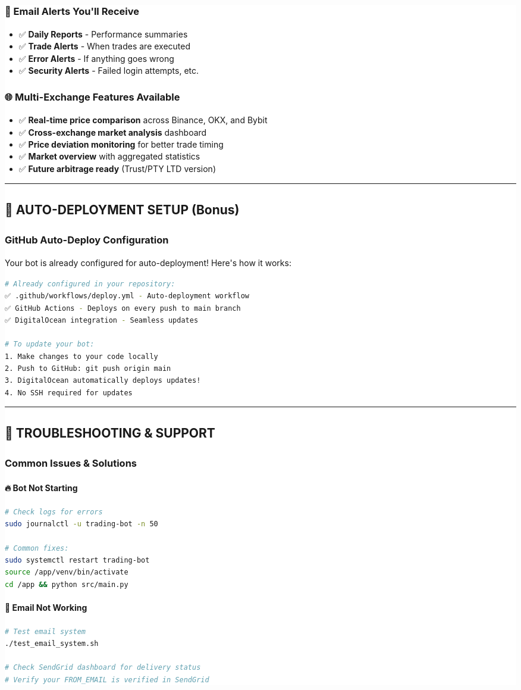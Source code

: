 ### **📧 Email Alerts You'll Receive**
- ✅ **Daily Reports** - Performance summaries  
- ✅ **Trade Alerts** - When trades are executed  
- ✅ **Error Alerts** - If anything goes wrong  
- ✅ **Security Alerts** - Failed login attempts, etc.  

### **🌐 Multi-Exchange Features Available**
- ✅ **Real-time price comparison** across Binance, OKX, and Bybit
- ✅ **Cross-exchange market analysis** dashboard  
- ✅ **Price deviation monitoring** for better trade timing
- ✅ **Market overview** with aggregated statistics
- ✅ **Future arbitrage ready** (Trust/PTY LTD version)

---

## 🚀 **AUTO-DEPLOYMENT SETUP (Bonus)**

### **GitHub Auto-Deploy Configuration**
Your bot is already configured for auto-deployment! Here's how it works:

```bash
# Already configured in your repository:
✅ .github/workflows/deploy.yml - Auto-deployment workflow
✅ GitHub Actions - Deploys on every push to main branch
✅ DigitalOcean integration - Seamless updates

# To update your bot:
1. Make changes to your code locally
2. Push to GitHub: git push origin main  
3. DigitalOcean automatically deploys updates!
4. No SSH required for updates
```

---

## 🛟 **TROUBLESHOOTING & SUPPORT**

### **Common Issues & Solutions**

#### **🔥 Bot Not Starting**
```bash
# Check logs for errors
sudo journalctl -u trading-bot -n 50

# Common fixes:
sudo systemctl restart trading-bot
source /app/venv/bin/activate
cd /app && python src/main.py
```

#### **📧 Email Not Working**
```bash
# Test email system
./test_email_system.sh

# Check SendGrid dashboard for delivery status
# Verify your FROM_EMAIL is verified in SendGrid
```
